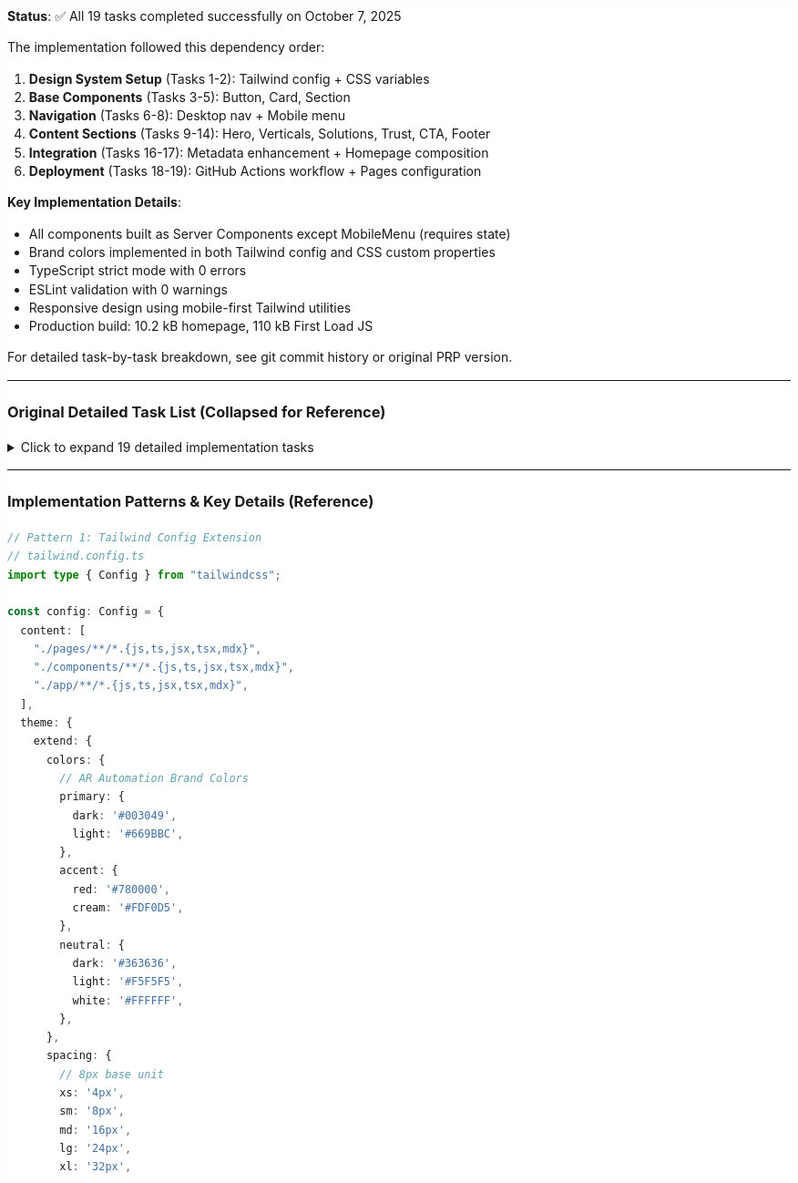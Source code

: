 **Status**: ✅ All 19 tasks completed successfully on October 7, 2025

The implementation followed this dependency order:
1. **Design System Setup** (Tasks 1-2): Tailwind config + CSS variables
2. **Base Components** (Tasks 3-5): Button, Card, Section
3. **Navigation** (Tasks 6-8): Desktop nav + Mobile menu
4. **Content Sections** (Tasks 9-14): Hero, Verticals, Solutions, Trust, CTA, Footer
5. **Integration** (Tasks 16-17): Metadata enhancement + Homepage composition
6. **Deployment** (Tasks 18-19): GitHub Actions workflow + Pages configuration

**Key Implementation Details**:
- All components built as Server Components except MobileMenu (requires state)
- Brand colors implemented in both Tailwind config and CSS custom properties
- TypeScript strict mode with 0 errors
- ESLint validation with 0 warnings
- Responsive design using mobile-first Tailwind utilities
- Production build: 10.2 kB homepage, 110 kB First Load JS

For detailed task-by-task breakdown, see git commit history or original PRP version.

---

### Original Detailed Task List (Collapsed for Reference)

<details><summary>Click to expand 19 detailed implementation tasks</summary></details>

---

### Implementation Patterns & Key Details (Reference)

```typescript
// Pattern 1: Tailwind Config Extension
// tailwind.config.ts
import type { Config } from "tailwindcss";

const config: Config = {
  content: [
    "./pages/**/*.{js,ts,jsx,tsx,mdx}",
    "./components/**/*.{js,ts,jsx,tsx,mdx}",
    "./app/**/*.{js,ts,jsx,tsx,mdx}",
  ],
  theme: {
    extend: {
      colors: {
        // AR Automation Brand Colors
        primary: {
          dark: '#003049',
          light: '#669BBC',
        },
        accent: {
          red: '#780000',
          cream: '#FDF0D5',
        },
        neutral: {
          dark: '#363636',
          light: '#F5F5F5',
          white: '#FFFFFF',
        },
      },
      spacing: {
        // 8px base unit
        xs: '4px',
        sm: '8px',
        md: '16px',
        lg: '24px',
        xl: '32px',
```